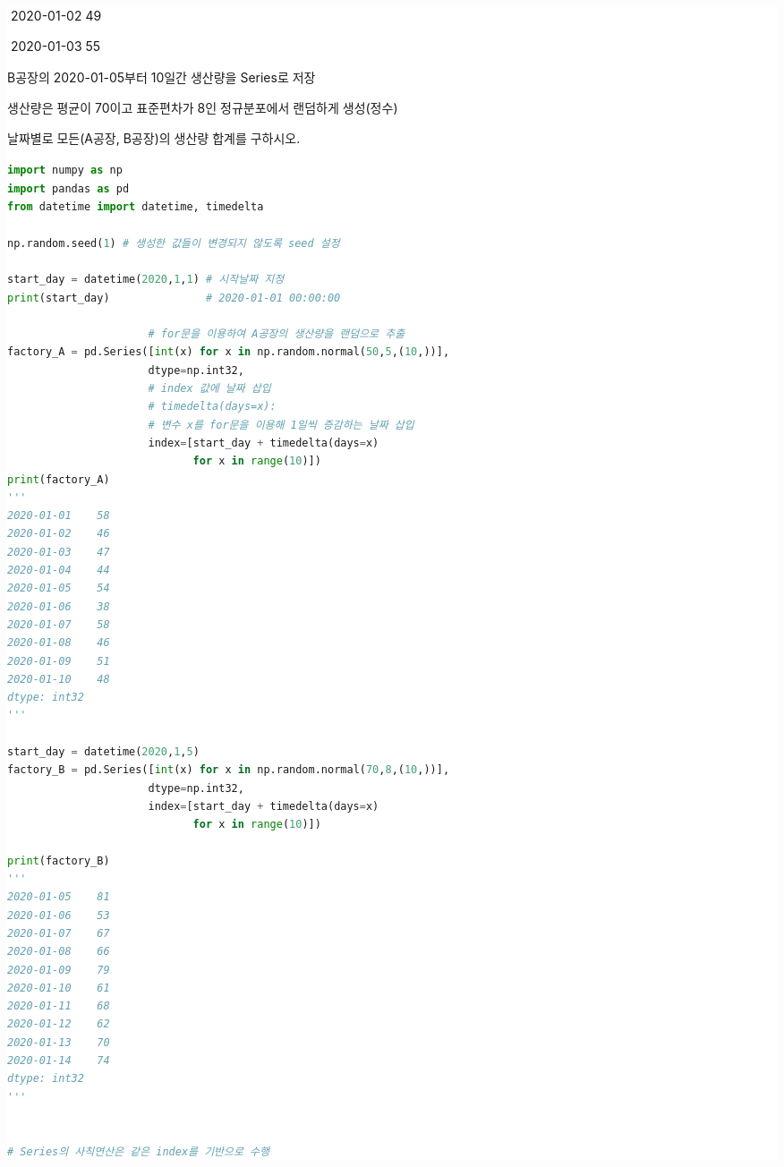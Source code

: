   ​          2020-01-02 49

  ​          2020-01-03 55

  B공장의 2020-01-05부터 10일간 생산량을 Series로 저장

  생산량은 평균이 70이고 표준편차가 8인 정규분포에서 랜덤하게 생성(정수)

  날짜별로 모든(A공장, B공장)의 생산량 합계를 구하시오.

```python
import numpy as np
import pandas as pd
from datetime import datetime, timedelta

np.random.seed(1) # 생성한 값들이 변경되지 않도록 seed 설정

start_day = datetime(2020,1,1) # 시작날짜 지정
print(start_day)               # 2020-01-01 00:00:00

                      # for문을 이용하여 A공장의 생산량을 랜덤으로 추출 
factory_A = pd.Series([int(x) for x in np.random.normal(50,5,(10,))],
                      dtype=np.int32,
                      # index 값에 날짜 삽입
                      # timedelta(days=x):
                      # 변수 x를 for문을 이용해 1일씩 증감하는 날짜 삽입
                      index=[start_day + timedelta(days=x)
                             for x in range(10)])
print(factory_A)
'''
2020-01-01    58
2020-01-02    46
2020-01-03    47
2020-01-04    44
2020-01-05    54
2020-01-06    38
2020-01-07    58
2020-01-08    46
2020-01-09    51
2020-01-10    48
dtype: int32
'''

start_day = datetime(2020,1,5)
factory_B = pd.Series([int(x) for x in np.random.normal(70,8,(10,))],
                      dtype=np.int32,
                      index=[start_day + timedelta(days=x)
                             for x in range(10)])

print(factory_B)
'''
2020-01-05    81
2020-01-06    53
2020-01-07    67
2020-01-08    66
2020-01-09    79
2020-01-10    61
2020-01-11    68
2020-01-12    62
2020-01-13    70
2020-01-14    74
dtype: int32
'''


# Series의 사칙연산은 같은 index를 기반으로 수행
```